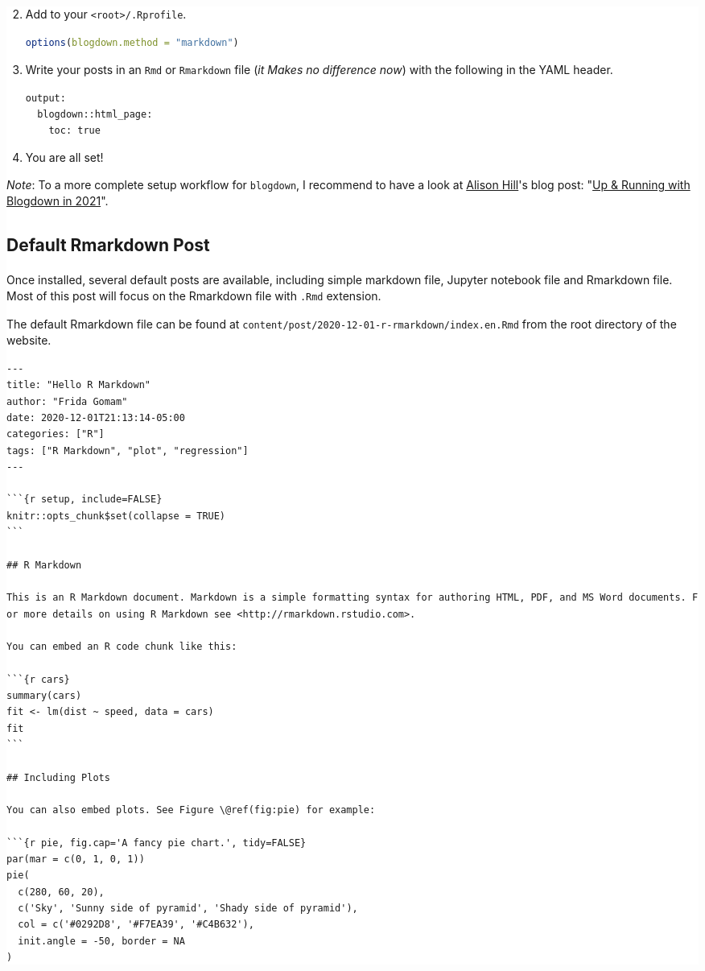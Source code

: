 2. Add to your `<root>/.Rprofile`.  
    
    ```r
    options(blogdown.method = "markdown")
    ```

3. Write your posts in an `Rmd` or `Rmarkdown` file (_it Makes no difference now_) with the following in the YAML header.  
    ```
    output:
      blogdown::html_page:
        toc: true
    ```
4. You are all set!

_Note_: To a more complete setup workflow for `blogdown`, I recommend to have a look at [Alison Hill](https://alison.rbind.io/)'s blog post: "[Up & Running with Blogdown in 2021](https://alison.rbind.io/post/new-year-new-blogdown/)".

## Default Rmarkdown Post

Once installed, several default posts are available, including simple markdown file, Jupyter notebook file and Rmarkdown file.  
Most of this post will focus on the Rmarkdown file with `.Rmd` extension.

The default Rmarkdown file can be found at `content/post/2020-12-01-r-rmarkdown/index.en.Rmd` from the root directory of the website.


````
---
title: "Hello R Markdown"
author: "Frida Gomam"
date: 2020-12-01T21:13:14-05:00
categories: ["R"]
tags: ["R Markdown", "plot", "regression"]
---

```{r setup, include=FALSE}
knitr::opts_chunk$set(collapse = TRUE)
```

## R Markdown

This is an R Markdown document. Markdown is a simple formatting syntax for authoring HTML, PDF, and MS Word documents. For more details on using R Markdown see <http://rmarkdown.rstudio.com>.

You can embed an R code chunk like this:

```{r cars}
summary(cars)
fit <- lm(dist ~ speed, data = cars)
fit
```

## Including Plots

You can also embed plots. See Figure \@ref(fig:pie) for example:

```{r pie, fig.cap='A fancy pie chart.', tidy=FALSE}
par(mar = c(0, 1, 0, 1))
pie(
  c(280, 60, 20),
  c('Sky', 'Sunny side of pyramid', 'Shady side of pyramid'),
  col = c('#0292D8', '#F7EA39', '#C4B632'),
  init.angle = -50, border = NA
)
````